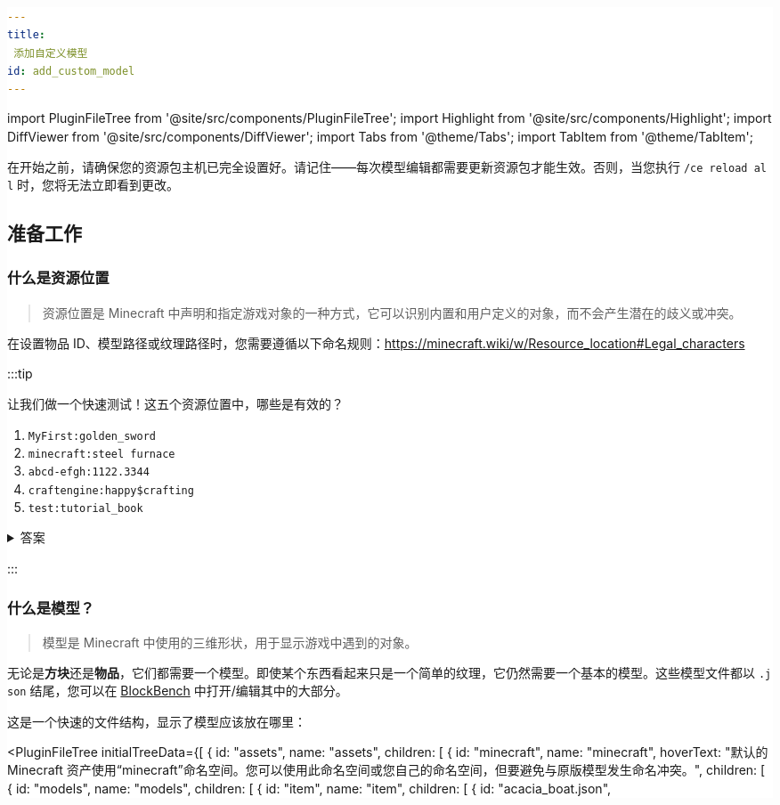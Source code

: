 ```yaml
---
title: 
 添加自定义模型
id: add_custom_model
---
```


import PluginFileTree from '@site/src/components/PluginFileTree';
import Highlight from '@site/src/components/Highlight';
import DiffViewer from '@site/src/components/DiffViewer';
import Tabs from '@theme/Tabs';
import TabItem from '@theme/TabItem';

在开始之前，请确保您的资源包主机已完全设置好。请记住——每次模型编辑都需要更新资源包才能生效。否则，当您执行 `/ce reload all` 时，您将无法立即看到更改。


## 准备工作

### 什么是资源位置

> 资源位置是 Minecraft 中声明和指定游戏对象的一种方式，它可以识别内置和用户定义的对象，而不会产生潜在的歧义或冲突。

在设置物品 ID、模型路径或纹理路径时，您需要遵循以下命名规则：https://minecraft.wiki/w/Resource_location#Legal_characters

:::tip

让我们做一个快速测试！这五个资源位置中，哪些是有效的？

1. `MyFirst:golden_sword`
2. `minecraft:steel furnace`
3. `abcd-efgh:1122.3344`
4. `craftengine:happy$crafting`
5. `test:tutorial_book`

<details><summary>答案</summary></details>

:::

### 什么是模型？

> 模型是 Minecraft 中使用的三维形状，用于显示游戏中遇到的对象。

无论是**方块**还是**物品**，它们都需要一个模型。即使某个东西看起来只是一个简单的纹理，它仍然需要一个基本的模型。这些模型文件都以 `.json` 结尾，您可以在 [BlockBench](https://www.blockbench.net/) 中打开/编辑其中的大部分。

这是一个快速的文件结构，显示了模型应该放在哪里：

<PluginFileTree
    initialTreeData={[
        {
        id: "assets",
        name: "assets",
        children: [
            {
            id: "minecraft",
            name: "minecraft",
            hoverText: "默认的 Minecraft 资产使用“minecraft”命名空间。您可以使用此命名空间或您自己的命名空间，但要避免与原版模型发生命名冲突。",
            children: [
                {
                id: "models",
                name: "models",
                children: [
                    {
                    id: "item",
                    name: "item",
                    children: [
                        {
                            id: "acacia_boat.json",